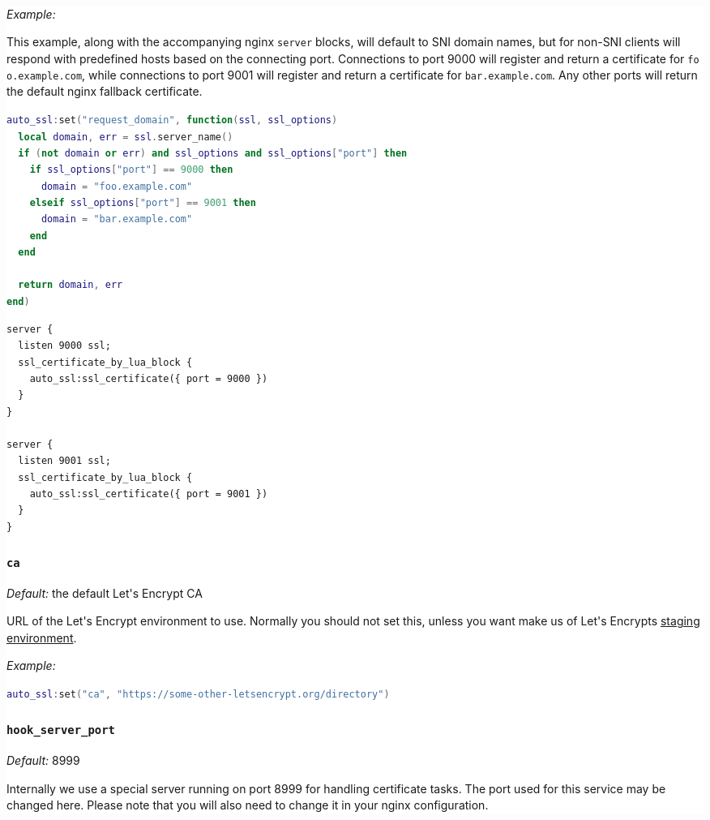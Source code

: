 *Example:*

This example, along with the accompanying nginx `server` blocks, will default to SNI domain names, but for non-SNI clients will respond with predefined hosts based on the connecting port. Connections to port 9000 will register and return a certificate for `foo.example.com`, while connections to port 9001 will register and return a certificate for `bar.example.com`. Any other ports will return the default nginx fallback certificate.

```lua
auto_ssl:set("request_domain", function(ssl, ssl_options)
  local domain, err = ssl.server_name()
  if (not domain or err) and ssl_options and ssl_options["port"] then
    if ssl_options["port"] == 9000 then
      domain = "foo.example.com"
    elseif ssl_options["port"] == 9001 then
      domain = "bar.example.com"
    end
  end

  return domain, err
end)
```

```nginx
server {
  listen 9000 ssl;
  ssl_certificate_by_lua_block {
    auto_ssl:ssl_certificate({ port = 9000 })
  }
}

server {
  listen 9001 ssl;
  ssl_certificate_by_lua_block {
    auto_ssl:ssl_certificate({ port = 9001 })
  }
}
```

### `ca`
*Default:* the default Let's Encrypt CA

URL of the Let's Encrypt environment to use. Normally you should not set this, unless you want make us of Let's Encrypts [staging environment](https://letsencrypt.org/docs/staging-environment/).

*Example:*

```lua
auto_ssl:set("ca", "https://some-other-letsencrypt.org/directory")
```

### `hook_server_port`
*Default:* 8999

Internally we use a special server running on port 8999 for handling certificate tasks. The port used for this service may be changed here. Please note that you will also need to change it in your nginx configuration.

